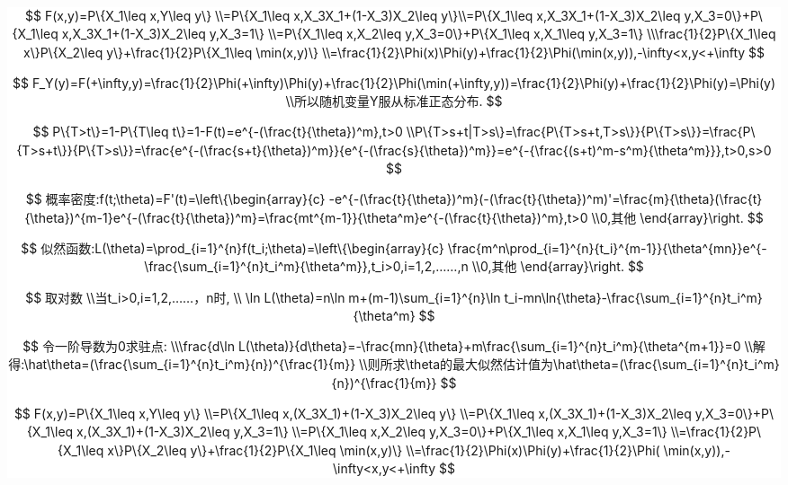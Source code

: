 $$
F(x,y)=P\{X_1\leq x,Y\leq y\}
\\=P\{X_1\leq x,X_3X_1+(1-X_3)X_2\leq y\}\\=P\{X_1\leq x,X_3X_1+(1-X_3)X_2\leq y,X_3=0\}+P\{X_1\leq x,X_3X_1+(1-X_3)X_2\leq y,X_3=1\}
\\=P\{X_1\leq x,X_2\leq y,X_3=0\}+P\{X_1\leq x,X_1\leq y,X_3=1\}
\\\frac{1}{2}P\{X_1\leq x\}P\{X_2\leq y\}+\frac{1}{2}P\{X_1\leq \min(x,y)\}
\\=\frac{1}{2}\Phi(x)\Phi(y)+\frac{1}{2}\Phi(\min(x,y)),-\infty<x,y<+\infty
$$

$$
F_Y(y)=F(+\infty,y)=\frac{1}{2}\Phi(+\infty)\Phi(y)+\frac{1}{2}\Phi(\min(+\infty,y))=\frac{1}{2}\Phi(y)+\frac{1}{2}\Phi(y)=\Phi(y)
\\所以随机变量Y服从标准正态分布.
$$

$$
P\{T>t\}=1-P\{T\leq t\}=1-F(t)=e^{-(\frac{t}{\theta})^m},t>0
\\P\{T>s+t|T>s\}=\frac{P\{T>s+t,T>s\}}{P\{T>s\}}=\frac{P\{T>s+t\}}{P\{T>s\}}=\frac{e^{-(\frac{s+t}{\theta})^m}}{e^{-(\frac{s}{\theta})^m}}=e^{-{\frac{(s+t)^m-s^m}{\theta^m}}},t>0,s>0
$$

$$
概率密度:f(t;\theta)=F'(t)=\left\{\begin{array}{c}
-e^{-(\frac{t}{\theta})^m}(-(\frac{t}{\theta})^m)'=\frac{m}{\theta}(\frac{t}{\theta})^{m-1}e^{-(\frac{t}{\theta})^m}=\frac{mt^{m-1}}{\theta^m}e^{-(\frac{t}{\theta})^m},t>0
\\0,其他
\end{array}\right.
$$

$$
似然函数:L(\theta)=\prod_{i=1}^{n}f(t_i;\theta)=\left\{\begin{array}{c}
\frac{m^n\prod_{i=1}^{n}{t_i}^{m-1}}{\theta^{mn}}e^{-\frac{\sum_{i=1}^{n}t_i^m}{\theta^m}},t_i>0,i=1,2,……,n
\\0,其他
\end{array}\right.
$$

$$
取对数
\\当t_i>0,i=1,2,……，n时,
\\
\ln L(\theta)=n\ln m+(m-1)\sum_{i=1}^{n}\ln t_i-mn\ln{\theta}-\frac{\sum_{i=1}^{n}t_i^m}{\theta^m}
$$

$$
令一阶导数为0求驻点:
\\\frac{d\ln L(\theta)}{d\theta}=-\frac{mn}{\theta}+m\frac{\sum_{i=1}^{n}t_i^m}{\theta^{m+1}}=0
\\解得:\hat\theta=(\frac{\sum_{i=1}^{n}t_i^m}{n})^{\frac{1}{m}}
\\则所求\theta的最大似然估计值为\hat\theta=(\frac{\sum_{i=1}^{n}t_i^m}{n})^{\frac{1}{m}}
$$

$$
F(x,y)=P\{X_1\leq x,Y\leq y\}
\\=P\{X_1\leq x,(X_3X_1)+(1-X_3)X_2\leq y\}
\\=P\{X_1\leq x,(X_3X_1)+(1-X_3)X_2\leq y,X_3=0\}+P\{X_1\leq x,(X_3X_1)+(1-X_3)X_2\leq y,X_3=1\}
\\=P\{X_1\leq x,X_2\leq y,X_3=0\}+P\{X_1\leq x,X_1\leq y,X_3=1\}
\\=\frac{1}{2}P\{X_1\leq x\}P\{X_2\leq y\}+\frac{1}{2}P\{X_1\leq \min(x,y)\}
\\=\frac{1}{2}\Phi(x)\Phi(y)+\frac{1}{2}\Phi( \min(x,y)),-\infty<x,y<+\infty
$$
